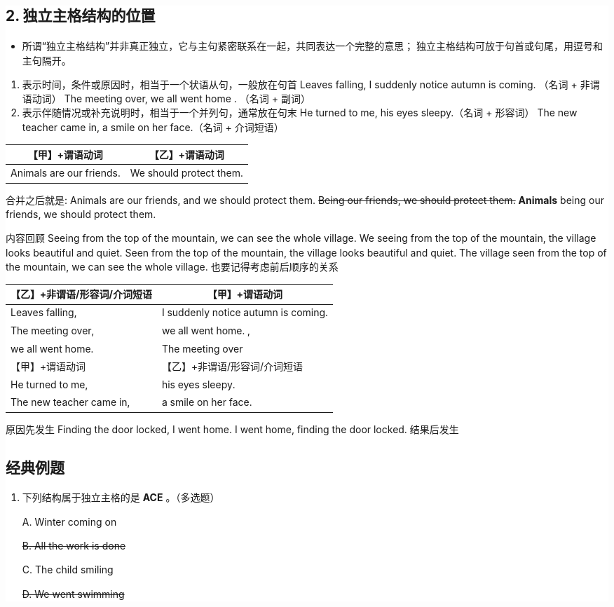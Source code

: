 ## 2. 独立主格结构的位置

- 所谓“独立主格结构”并非真正独立，它与主句紧密联系在一起，共同表达一个完整的意思； 独立主格结构可放于句首或句尾，用逗号和主句隔开。
1. 表示时间，条件或原因时，相当于一个状语从句，一般放在句首
    Leaves falling, I suddenly notice autumn is coming. （名词 + 非谓语动词）
    The meeting over, we all went home . （名词 + 副词）
2. 表示伴随情况或补充说明时，相当于一个并列句，通常放在句末
   He turned to me, his eyes sleepy.（名词 + 形容词）
   The new teacher came in, a smile on her face.（名词 + 介词短语）

| 【甲】+谓语动词                 | 【乙】+谓语动词                |
| ------------------------ | ----------------------- |
| Animals are our friends. | We should protect them. |

 合并之后就是:
Animals are our friends, and we should protect them.
~~Being our friends, we should protect them.~~
**Animals** being our friends, we should protect them.

内容回顾
Seeing from the top of the mountain, we can see the whole village.
We seeing from the top of the mountain, the village looks beautiful and quiet.
Seen from the top of the mountain, the village looks beautiful and quiet.
The village seen from the top of the mountain, we can see the whole village.
也要记得考虑前后顺序的关系

| 【乙】+非谓语/形容词/介词短语         | 【甲】+谓语动词                            |
| ------------------------ | ----------------------------------- |
| Leaves falling,          | I suddenly notice autumn is coming. |
| The meeting over,        | we all went home. ,                 |
| we all went home.        | The meeting over                    |
| 【甲】+谓语动词                 | 【乙】+非谓语/形容词/介词短语                    |
| He turned to me,         | his eyes sleepy.                    |
| The new teacher came in, | a smile on her face.                |

原因先发生 Finding the door locked, I went home.
I went home, finding the door locked. 结果后发生

## 经典例题

1. 下列结构属于独立主格的是 ____ACE____ 。（多选题）
   
   A. Winter coming on
   
   ~~B. All the work is done~~
   
   C. The child smiling
   
   ~~D. We went swimming~~
   